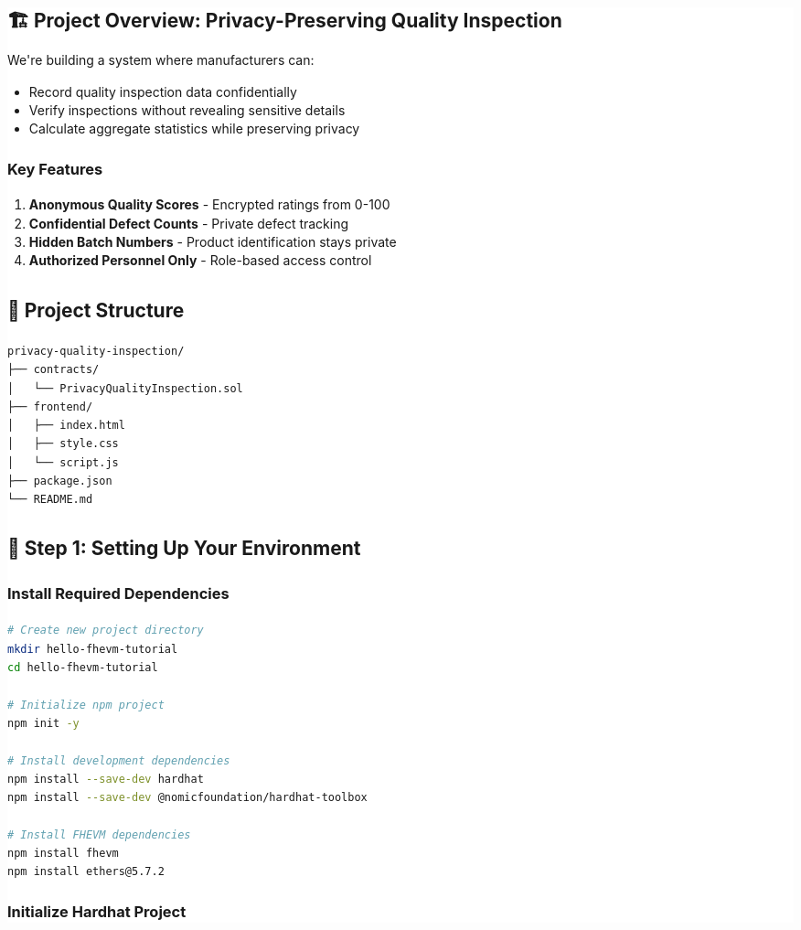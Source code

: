 ## 🏗️ Project Overview: Privacy-Preserving Quality Inspection

We're building a system where manufacturers can:
- Record quality inspection data confidentially
- Verify inspections without revealing sensitive details
- Calculate aggregate statistics while preserving privacy

### Key Features
1. **Anonymous Quality Scores** - Encrypted ratings from 0-100
2. **Confidential Defect Counts** - Private defect tracking
3. **Hidden Batch Numbers** - Product identification stays private
4. **Authorized Personnel Only** - Role-based access control

## 📁 Project Structure

```
privacy-quality-inspection/
├── contracts/
│   └── PrivacyQualityInspection.sol
├── frontend/
│   ├── index.html
│   ├── style.css
│   └── script.js
├── package.json
└── README.md
```

## 🔧 Step 1: Setting Up Your Environment

### Install Required Dependencies

```bash
# Create new project directory
mkdir hello-fhevm-tutorial
cd hello-fhevm-tutorial

# Initialize npm project
npm init -y

# Install development dependencies
npm install --save-dev hardhat
npm install --save-dev @nomicfoundation/hardhat-toolbox

# Install FHEVM dependencies
npm install fhevm
npm install ethers@5.7.2
```

### Initialize Hardhat Project
